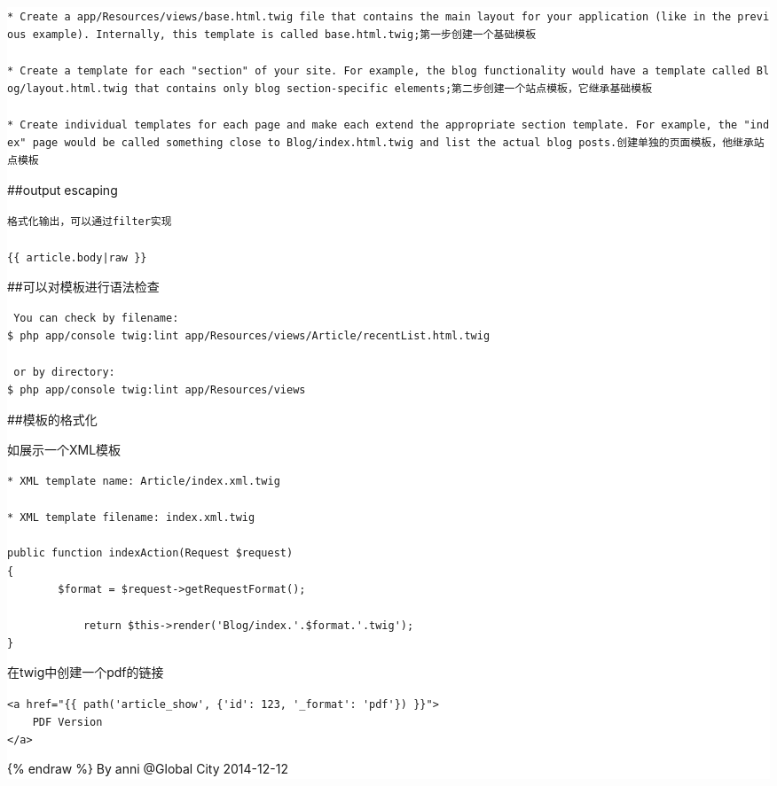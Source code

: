 
    * Create a app/Resources/views/base.html.twig file that contains the main layout for your application (like in the previous example). Internally, this template is called base.html.twig;第一步创建一个基础模板

    * Create a template for each "section" of your site. For example, the blog functionality would have a template called Blog/layout.html.twig that contains only blog section-specific elements;第二步创建一个站点模板，它继承基础模板

    * Create individual templates for each page and make each extend the appropriate section template. For example, the "index" page would be called something close to Blog/index.html.twig and list the actual blog posts.创建单独的页面模板，他继承站点模板

##output escaping

    格式化输出，可以通过filter实现

    {{ article.body|raw }}

##可以对模板进行语法检查

     You can check by filename:
    $ php app/console twig:lint app/Resources/views/Article/recentList.html.twig

     or by directory:
    $ php app/console twig:lint app/Resources/views

##模板的格式化

如展示一个XML模板

    * XML template name: Article/index.xml.twig
    
    * XML template filename: index.xml.twig

    public function indexAction(Request $request)
    {
            $format = $request->getRequestFormat();

                return $this->render('Blog/index.'.$format.'.twig');
    }

在twig中创建一个pdf的链接

    <a href="{{ path('article_show', {'id': 123, '_format': 'pdf'}) }}">
        PDF Version
    </a>
{% endraw %}
By anni @Global City 2014-12-12













    
























    
